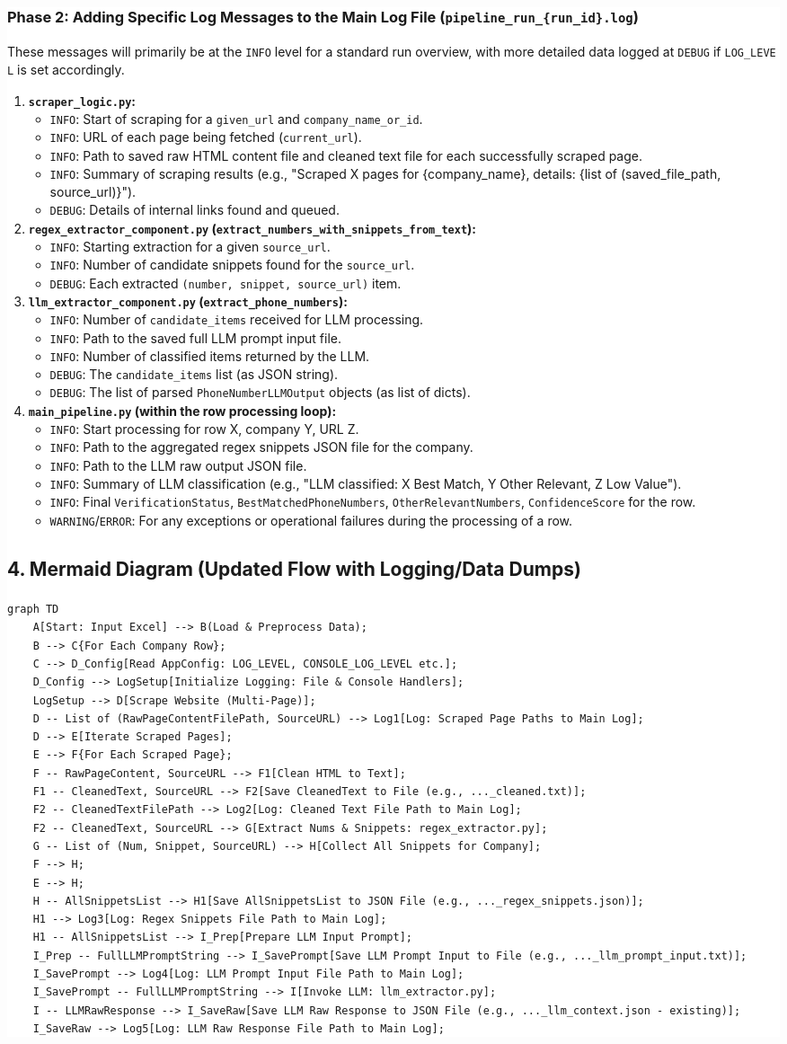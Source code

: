 ### Phase 2: Adding Specific Log Messages to the Main Log File (`pipeline_run_{run_id}.log`)

These messages will primarily be at the `INFO` level for a standard run overview, with more detailed data logged at `DEBUG` if `LOG_LEVEL` is set accordingly.

1.  **`scraper_logic.py`:**
    *   `INFO`: Start of scraping for a `given_url` and `company_name_or_id`.
    *   `INFO`: URL of each page being fetched (`current_url`).
    *   `INFO`: Path to saved raw HTML content file and cleaned text file for each successfully scraped page.
    *   `INFO`: Summary of scraping results (e.g., "Scraped X pages for {company_name}, details: {list of (saved_file_path, source_url)}").
    *   `DEBUG`: Details of internal links found and queued.
2.  **`regex_extractor_component.py` (`extract_numbers_with_snippets_from_text`):**
    *   `INFO`: Starting extraction for a given `source_url`.
    *   `INFO`: Number of candidate snippets found for the `source_url`.
    *   `DEBUG`: Each extracted `(number, snippet, source_url)` item.
3.  **`llm_extractor_component.py` (`extract_phone_numbers`):**
    *   `INFO`: Number of `candidate_items` received for LLM processing.
    *   `INFO`: Path to the saved full LLM prompt input file.
    *   `INFO`: Number of classified items returned by the LLM.
    *   `DEBUG`: The `candidate_items` list (as JSON string).
    *   `DEBUG`: The list of parsed `PhoneNumberLLMOutput` objects (as list of dicts).
4.  **`main_pipeline.py` (within the row processing loop):**
    *   `INFO`: Start processing for row X, company Y, URL Z.
    *   `INFO`: Path to the aggregated regex snippets JSON file for the company.
    *   `INFO`: Path to the LLM raw output JSON file.
    *   `INFO`: Summary of LLM classification (e.g., "LLM classified: X Best Match, Y Other Relevant, Z Low Value").
    *   `INFO`: Final `VerificationStatus`, `BestMatchedPhoneNumbers`, `OtherRelevantNumbers`, `ConfidenceScore` for the row.
    *   `WARNING`/`ERROR`: For any exceptions or operational failures during the processing of a row.

## 4. Mermaid Diagram (Updated Flow with Logging/Data Dumps)

```mermaid
graph TD
    A[Start: Input Excel] --> B(Load & Preprocess Data);
    B --> C{For Each Company Row};
    C --> D_Config[Read AppConfig: LOG_LEVEL, CONSOLE_LOG_LEVEL etc.];
    D_Config --> LogSetup[Initialize Logging: File & Console Handlers];
    LogSetup --> D[Scrape Website (Multi-Page)];
    D -- List of (RawPageContentFilePath, SourceURL) --> Log1[Log: Scraped Page Paths to Main Log];
    D --> E[Iterate Scraped Pages];
    E --> F{For Each Scraped Page};
    F -- RawPageContent, SourceURL --> F1[Clean HTML to Text];
    F1 -- CleanedText, SourceURL --> F2[Save CleanedText to File (e.g., ..._cleaned.txt)];
    F2 -- CleanedTextFilePath --> Log2[Log: Cleaned Text File Path to Main Log];
    F2 -- CleanedText, SourceURL --> G[Extract Nums & Snippets: regex_extractor.py];
    G -- List of (Num, Snippet, SourceURL) --> H[Collect All Snippets for Company];
    F --> H;
    E --> H;
    H -- AllSnippetsList --> H1[Save AllSnippetsList to JSON File (e.g., ..._regex_snippets.json)];
    H1 --> Log3[Log: Regex Snippets File Path to Main Log];
    H1 -- AllSnippetsList --> I_Prep[Prepare LLM Input Prompt];
    I_Prep -- FullLLMPromptString --> I_SavePrompt[Save LLM Prompt Input to File (e.g., ..._llm_prompt_input.txt)];
    I_SavePrompt --> Log4[Log: LLM Prompt Input File Path to Main Log];
    I_SavePrompt -- FullLLMPromptString --> I[Invoke LLM: llm_extractor.py];
    I -- LLMRawResponse --> I_SaveRaw[Save LLM Raw Response to JSON File (e.g., ..._llm_context.json - existing)];
    I_SaveRaw --> Log5[Log: LLM Raw Response File Path to Main Log];
```